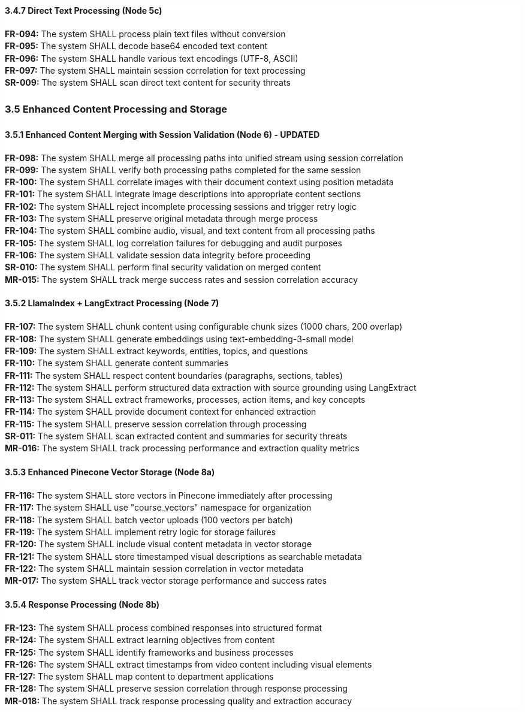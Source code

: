
#### 3.4.7 Direct Text Processing (Node 5c)
**FR-094:** The system SHALL process plain text files without conversion  
**FR-095:** The system SHALL decode base64 encoded text content  
**FR-096:** The system SHALL handle various text encodings (UTF-8, ASCII)  
**FR-097:** The system SHALL maintain session correlation for text processing  
**SR-009:** The system SHALL scan direct text content for security threats  

### 3.5 Enhanced Content Processing and Storage

#### 3.5.1 Enhanced Content Merging with Session Validation (Node 6) - UPDATED
**FR-098:** The system SHALL merge all processing paths into unified stream using session correlation  
**FR-099:** The system SHALL verify both processing paths completed for the same session  
**FR-100:** The system SHALL correlate images with their document context using position metadata  
**FR-101:** The system SHALL integrate image descriptions into appropriate content sections  
**FR-102:** The system SHALL reject incomplete processing sessions and trigger retry logic  
**FR-103:** The system SHALL preserve original metadata through merge process  
**FR-104:** The system SHALL combine audio, visual, and text content from all processing paths  
**FR-105:** The system SHALL log correlation failures for debugging and audit purposes  
**FR-106:** The system SHALL validate session data integrity before proceeding  
**SR-010:** The system SHALL perform final security validation on merged content  
**MR-015:** The system SHALL track merge success rates and session correlation accuracy  

#### 3.5.2 LlamaIndex + LangExtract Processing (Node 7)
**FR-107:** The system SHALL chunk content using configurable chunk sizes (1000 chars, 200 overlap)  
**FR-108:** The system SHALL generate embeddings using text-embedding-3-small model  
**FR-109:** The system SHALL extract keywords, entities, topics, and questions  
**FR-110:** The system SHALL generate content summaries  
**FR-111:** The system SHALL respect content boundaries (paragraphs, sections, tables)  
**FR-112:** The system SHALL perform structured data extraction with source grounding using LangExtract  
**FR-113:** The system SHALL extract frameworks, processes, action items, and key concepts  
**FR-114:** The system SHALL provide document context for enhanced extraction  
**FR-115:** The system SHALL preserve session correlation through processing  
**SR-011:** The system SHALL scan extracted content and summaries for security threats  
**MR-016:** The system SHALL track processing performance and extraction quality metrics  

#### 3.5.3 Enhanced Pinecone Vector Storage (Node 8a)
**FR-116:** The system SHALL store vectors in Pinecone immediately after processing  
**FR-117:** The system SHALL use "course_vectors" namespace for organization  
**FR-118:** The system SHALL batch vector uploads (100 vectors per batch)  
**FR-119:** The system SHALL implement retry logic for storage failures  
**FR-120:** The system SHALL include visual content metadata in vector storage  
**FR-121:** The system SHALL store timestamped visual descriptions as searchable metadata  
**FR-122:** The system SHALL maintain session correlation in vector metadata  
**MR-017:** The system SHALL track vector storage performance and success rates  

#### 3.5.4 Response Processing (Node 8b)
**FR-123:** The system SHALL process combined responses into structured format  
**FR-124:** The system SHALL extract learning objectives from content  
**FR-125:** The system SHALL identify frameworks and business processes  
**FR-126:** The system SHALL extract timestamps from video content including visual elements  
**FR-127:** The system SHALL map content to department applications  
**FR-128:** The system SHALL preserve session correlation through response processing  
**MR-018:** The system SHALL track response processing quality and extraction accuracy  
